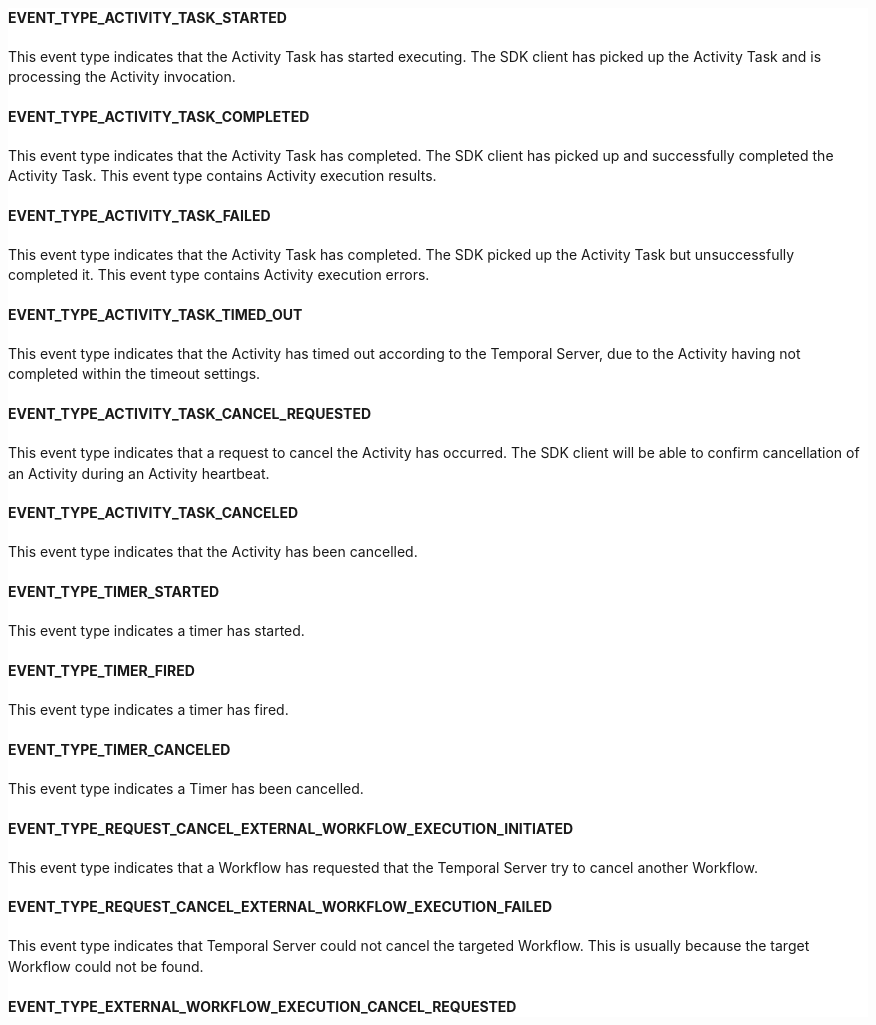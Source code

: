 #### EVENT_TYPE_ACTIVITY_TASK_STARTED

This event type indicates that the Activity Task has started executing.
The SDK client has picked up the Activity Task and is processing the Activity invocation.

#### EVENT_TYPE_ACTIVITY_TASK_COMPLETED

This event type indicates that the Activity Task has completed.
The SDK client has picked up and successfully completed the Activity Task.
This event type contains Activity execution results.

#### EVENT_TYPE_ACTIVITY_TASK_FAILED

This event type indicates that the Activity Task has completed.
The SDK picked up the Activity Task but unsuccessfully completed it.
This event type contains Activity execution errors.

#### EVENT_TYPE_ACTIVITY_TASK_TIMED_OUT

This event type indicates that the Activity has timed out according to the Temporal Server, due to the Activity having not completed within the timeout settings.

#### EVENT_TYPE_ACTIVITY_TASK_CANCEL_REQUESTED

This event type indicates that a request to cancel the Activity has occurred.
The SDK client will be able to confirm cancellation of an Activity during an Activity heartbeat.

#### EVENT_TYPE_ACTIVITY_TASK_CANCELED

This event type indicates that the Activity has been cancelled.

#### EVENT_TYPE_TIMER_STARTED

This event type indicates a timer has started.

#### EVENT_TYPE_TIMER_FIRED

This event type indicates a timer has fired.

#### EVENT_TYPE_TIMER_CANCELED

This event type indicates a Timer has been cancelled.

#### EVENT_TYPE_REQUEST_CANCEL_EXTERNAL_WORKFLOW_EXECUTION_INITIATED

This event type indicates that a Workflow has requested that the Temporal Server try to cancel another Workflow.

#### EVENT_TYPE_REQUEST_CANCEL_EXTERNAL_WORKFLOW_EXECUTION_FAILED

This event type indicates that Temporal Server could not cancel the targeted Workflow.
This is usually because the target Workflow could not be found.

#### EVENT_TYPE_EXTERNAL_WORKFLOW_EXECUTION_CANCEL_REQUESTED
